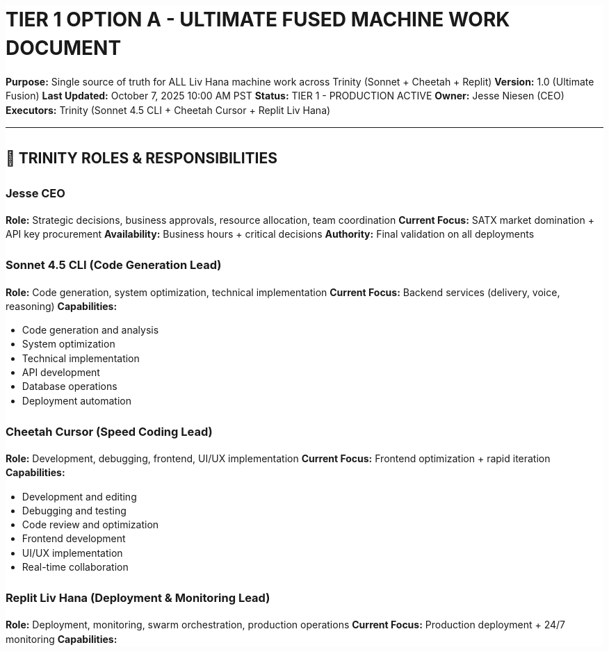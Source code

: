 # TIER 1 OPTION A - ULTIMATE FUSED MACHINE WORK DOCUMENT

**Purpose:** Single source of truth for ALL Liv Hana machine work across Trinity (Sonnet + Cheetah + Replit)
**Version:** 1.0 (Ultimate Fusion)
**Last Updated:** October 7, 2025 10:00 AM PST
**Status:** TIER 1 - PRODUCTION ACTIVE
**Owner:** Jesse Niesen (CEO)
**Executors:** Trinity (Sonnet 4.5 CLI + Cheetah Cursor + Replit Liv Hana)

---

## 🎯 TRINITY ROLES & RESPONSIBILITIES

### Jesse CEO

**Role:** Strategic decisions, business approvals, resource allocation, team coordination
**Current Focus:** SATX market domination + API key procurement
**Availability:** Business hours + critical decisions
**Authority:** Final validation on all deployments

### Sonnet 4.5 CLI (Code Generation Lead)

**Role:** Code generation, system optimization, technical implementation
**Current Focus:** Backend services (delivery, voice, reasoning)
**Capabilities:**

- Code generation and analysis
- System optimization
- Technical implementation
- API development
- Database operations
- Deployment automation

### Cheetah Cursor (Speed Coding Lead)

**Role:** Development, debugging, frontend, UI/UX implementation
**Current Focus:** Frontend optimization + rapid iteration
**Capabilities:**

- Development and editing
- Debugging and testing
- Code review and optimization
- Frontend development
- UI/UX implementation
- Real-time collaboration

### Replit Liv Hana (Deployment & Monitoring Lead)

**Role:** Deployment, monitoring, swarm orchestration, production operations
**Current Focus:** Production deployment + 24/7 monitoring
**Capabilities:**
